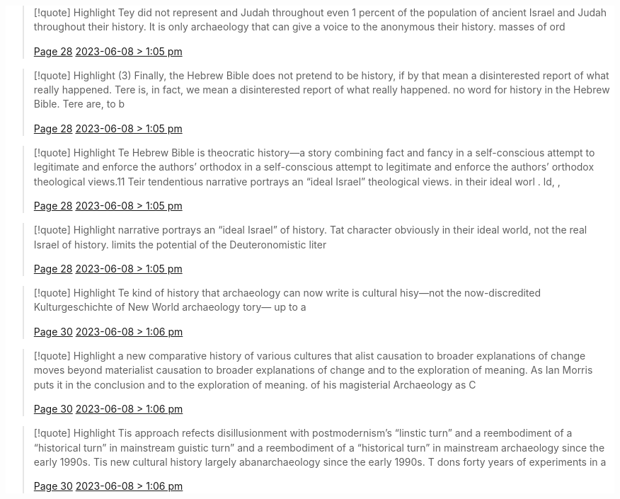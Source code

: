 > [!quote] Highlight
> Tey did not represent and Judah throughout even 1 percent of the population of ancient Israel and Judah throughout their history. It is only archaeology that can give a voice to the anonymous their history. masses of ord
>
> [Page 28](zotero://open-pdf/library/items/VH64MFAQ?page=28) [2023-06-08 > 1:05 pm](2023-06-08#1:05%20pm)

> [!quote] Highlight
> (3) Finally, the Hebrew Bible does not pretend to be history, if by that mean a disinterested report of what really happened. Tere is, in fact, we mean a disinterested report of what really happened. no word for history in the Hebrew Bible. Tere are, to b
>
> [Page 28](zotero://open-pdf/library/items/VH64MFAQ?page=28) [2023-06-08 > 1:05 pm](2023-06-08#1:05%20pm)

> [!quote] Highlight
> Te Hebrew Bible is theocratic history—a story combining fact and fancy in a self-conscious attempt to legitimate and enforce the authors’ orthodox in a self-conscious attempt to legitimate and enforce the authors’ orthodox theological views.11 Teir tendentious narrative portrays an “ideal Israel” theological views. in their ideal worl . ld, ,
>
> [Page 28](zotero://open-pdf/library/items/VH64MFAQ?page=28) [2023-06-08 > 1:05 pm](2023-06-08#1:05%20pm)

> [!quote] Highlight
> narrative portrays an “ideal Israel” of history. Tat character obviously in their ideal world, not the real Israel of history. limits the potential of the Deuteronomistic liter
>
> [Page 28](zotero://open-pdf/library/items/VH64MFAQ?page=28) [2023-06-08 > 1:05 pm](2023-06-08#1:05%20pm)

> [!quote] Highlight
> Te kind of history that archaeology can now write is cultural hisy—not the now-discredited Kulturgeschichte of New World archaeology tory— up to a
>
> [Page 30](zotero://open-pdf/library/items/VH64MFAQ?page=30) [2023-06-08 > 1:06 pm](2023-06-08#1:06%20pm)

> [!quote] Highlight
> a new comparative history of various cultures that alist causation to broader explanations of change moves beyond materialist causation to broader explanations of change and to the exploration of meaning. As Ian Morris puts it in the conclusion and to the exploration of meaning. of his magisterial Archaeology as C
>
> [Page 30](zotero://open-pdf/library/items/VH64MFAQ?page=30) [2023-06-08 > 1:06 pm](2023-06-08#1:06%20pm)

> [!quote] Highlight
> Tis approach refects disillusionment with postmodernism’s “linstic turn” and a reembodiment of a “historical turn” in mainstream guistic turn” and a reembodiment of a “historical turn” in mainstream archaeology since the early 1990s. Tis new cultural history largely abanarchaeology since the early 1990s. T dons forty years of experiments in a
>
> [Page 30](zotero://open-pdf/library/items/VH64MFAQ?page=30) [2023-06-08 > 1:06 pm](2023-06-08#1:06%20pm)





